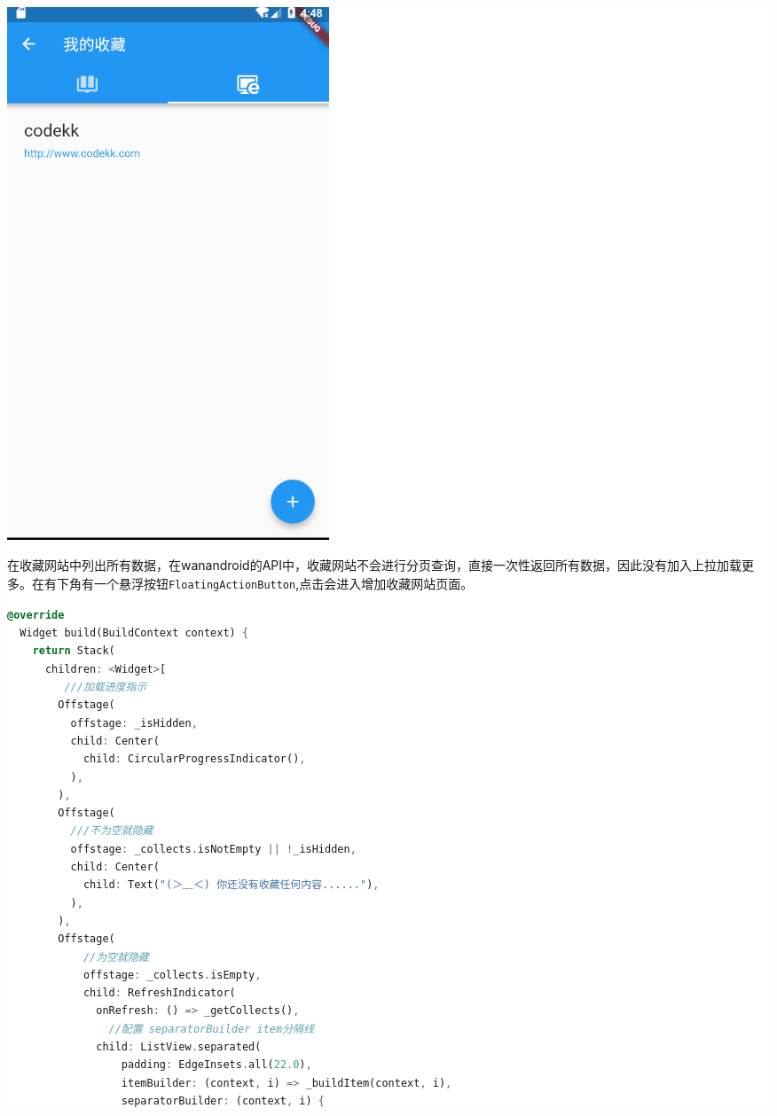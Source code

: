 ![收藏网站](图片\收藏网站.png)

​	在收藏网站中列出所有数据，在wanandroid的API中，收藏网站不会进行分页查询，直接一次性返回所有数据，因此没有加入上拉加载更多。在有下角有一个悬浮按钮`FloatingActionButton`,点击会进入增加收藏网站页面。

```dart
@override
  Widget build(BuildContext context) {
    return Stack(
      children: <Widget>[
         ///加载进度指示
        Offstage(
          offstage: _isHidden,
          child: Center(
            child: CircularProgressIndicator(),
          ),
        ),
        Offstage(
          ///不为空就隐藏
          offstage: _collects.isNotEmpty || !_isHidden,
          child: Center(
            child: Text("(＞﹏＜) 你还没有收藏任何内容......"),
          ),
        ),
        Offstage(
            //为空就隐藏
            offstage: _collects.isEmpty,
            child: RefreshIndicator(
              onRefresh: () => _getCollects(),
                //配置 separatorBuilder item分隔线
              child: ListView.separated(
                  padding: EdgeInsets.all(22.0),
                  itemBuilder: (context, i) => _buildItem(context, i),
                  separatorBuilder: (context, i) {
```